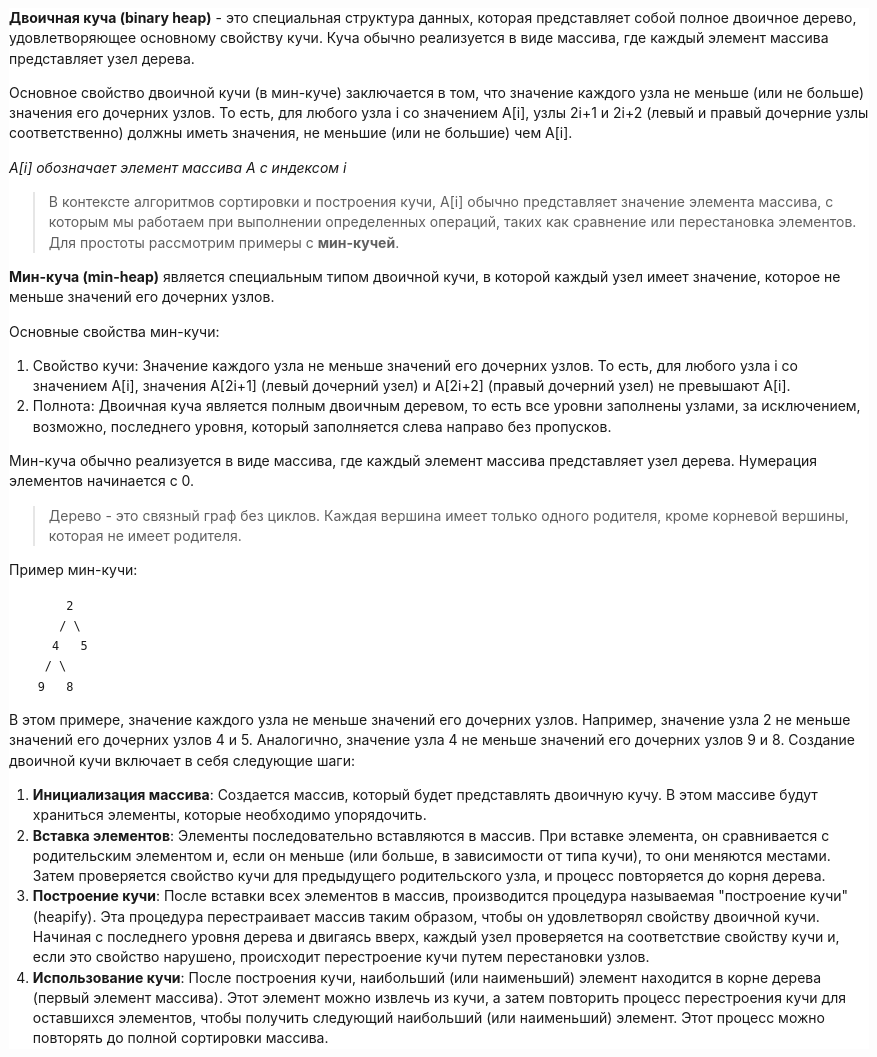 **Двоичная куча (binary heap)** - это специальная структура данных, которая представляет собой полное двоичное дерево, удовлетворяющее основному свойству кучи. Куча обычно реализуется в виде массива, где каждый элемент массива представляет узел дерева.

Основное свойство двоичной кучи (в мин-куче) заключается в том, что значение каждого узла не меньше (или не больше) значения его дочерних узлов. То есть, для любого узла i со значением A[i], узлы 2i+1 и 2i+2 (левый и правый дочерние узлы соответственно) должны иметь значения, не меньшие (или не большие) чем A[i].

*A[i] обозначает элемент массива A с индексом i*

> В контексте алгоритмов сортировки и построения кучи, A[i] обычно представляет значение элемента массива, с которым мы работаем при выполнении определенных операций, таких как сравнение или перестановка элементов.
Для простоты рассмотрим примеры с **мин-кучей**.

**Мин-куча (min-heap)** является специальным типом двоичной кучи, в которой каждый узел имеет значение, которое не меньше значений его дочерних узлов.

Основные свойства мин-кучи:

1. Свойство кучи: Значение каждого узла не меньше значений его дочерних узлов. То есть, для любого узла i со значением A[i], значения A[2i+1] (левый дочерний узел) и A[2i+2] (правый дочерний узел) не превышают A[i].
2. Полнота: Двоичная куча является полным двоичным деревом, то есть все уровни заполнены узлами, за исключением, возможно, последнего уровня, который заполняется слева направо без пропусков.

Мин-куча обычно реализуется в виде массива, где каждый элемент массива представляет узел дерева. Нумерация элементов начинается с 0.

> Дерево - это связный граф без циклов. Каждая вершина имеет только одного родителя, кроме корневой вершины, которая не имеет родителя.

Пример мин-кучи:
```
        2
       / \
      4   5
     / \ 
    9   8 
```
В этом примере, значение каждого узла не меньше значений его дочерних узлов. Например, значение узла 2 не меньше значений его дочерних узлов 4 и 5. Аналогично, значение узла 4 не меньше значений его дочерних узлов 9 и 8.
Создание двоичной кучи включает в себя следующие шаги:

1. **Инициализация массива**: Создается массив, который будет представлять двоичную кучу. В этом массиве будут храниться элементы, которые необходимо упорядочить.
2. **Вставка элементов**: Элементы последовательно вставляются в массив. При вставке элемента, он сравнивается с родительским элементом и, если он меньше (или больше, в зависимости от типа кучи), то они меняются местами. Затем проверяется свойство кучи для предыдущего родительского узла, и процесс повторяется до корня дерева.
3. **Построение кучи**: После вставки всех элементов в массив, производится процедура называемая "построение кучи" (heapify). Эта процедура перестраивает массив таким образом, чтобы он удовлетворял свойству двоичной кучи. Начиная с последнего уровня дерева и двигаясь вверх, каждый узел проверяется на соответствие свойству кучи и, если это свойство нарушено, происходит перестроение кучи путем перестановки узлов.
4. **Использование кучи**: После построения кучи, наибольший (или наименьший) элемент находится в корне дерева (первый элемент массива). Этот элемент можно извлечь из кучи, а затем повторить процесс перестроения кучи для оставшихся элементов, чтобы получить следующий наибольший (или наименьший) элемент. Этот процесс можно повторять до полной сортировки массива.
